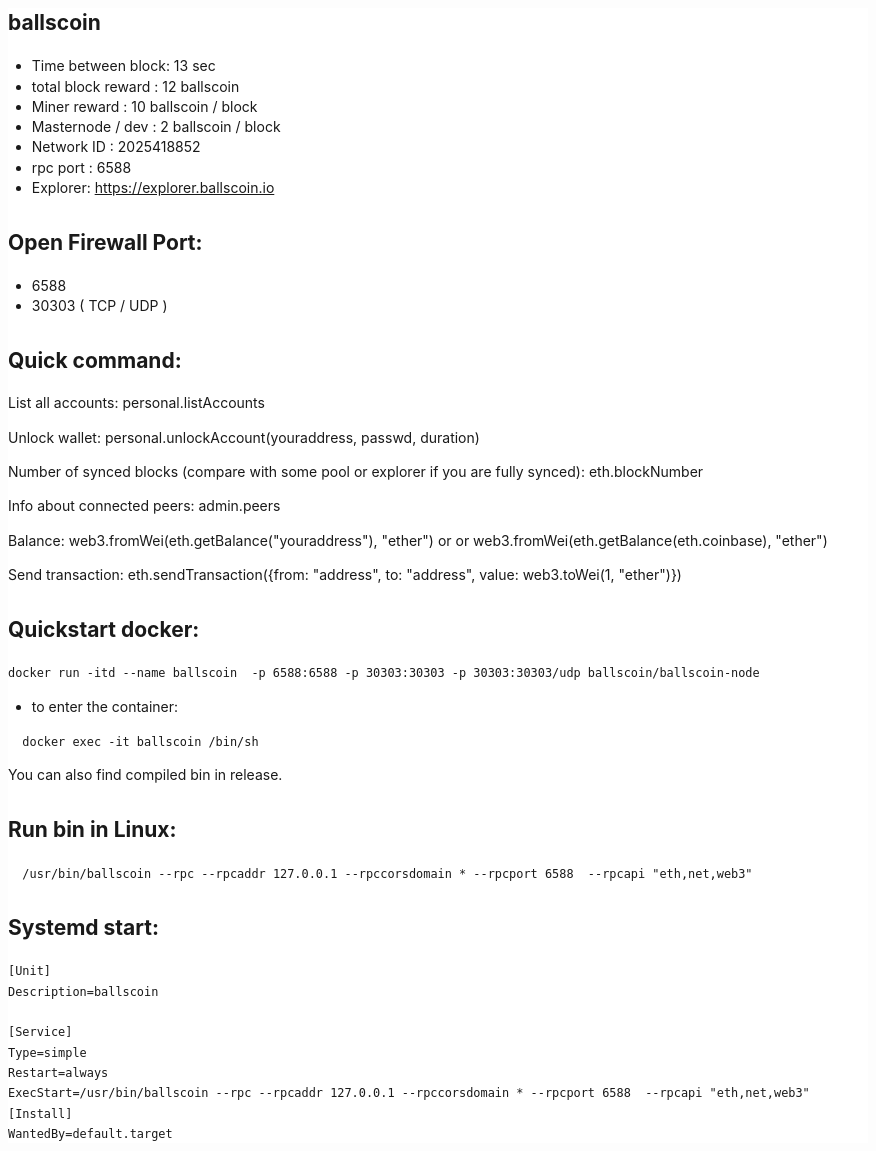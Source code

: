## ballscoin
  * Time between block: 13 sec
  * total block reward : 12 ballscoin
  * Miner reward : 10 ballscoin / block
  * Masternode / dev : 2  ballscoin / block
  * Network ID : 2025418852
  * rpc port : 6588
  * Explorer: https://explorer.ballscoin.io


## Open Firewall Port:

* 6588
* 30303 ( TCP / UDP )

## Quick command:

List all accounts: personal.listAccounts

Unlock wallet: personal.unlockAccount(youraddress, passwd, duration)

Number of synced blocks (compare with some pool or explorer if you are fully synced): eth.blockNumber

Info about connected peers: admin.peers

Balance: web3.fromWei(eth.getBalance("youraddress"), "ether") or or web3.fromWei(eth.getBalance(eth.coinbase), "ether")

Send transaction: eth.sendTransaction({from: "address", to: "address", value: web3.toWei(1, "ether")})

## Quickstart docker:
```
docker run -itd --name ballscoin  -p 6588:6588 -p 30303:30303 -p 30303:30303/udp ballscoin/ballscoin-node
```
  * to enter the container:
```
  docker exec -it ballscoin /bin/sh
```
You can also find compiled bin in release.

## Run bin in Linux:
```
  /usr/bin/ballscoin --rpc --rpcaddr 127.0.0.1 --rpccorsdomain * --rpcport 6588  --rpcapi "eth,net,web3"
```


## Systemd start:
```
[Unit]
Description=ballscoin

[Service]
Type=simple
Restart=always
ExecStart=/usr/bin/ballscoin --rpc --rpcaddr 127.0.0.1 --rpccorsdomain * --rpcport 6588  --rpcapi "eth,net,web3"
[Install]
WantedBy=default.target

```
